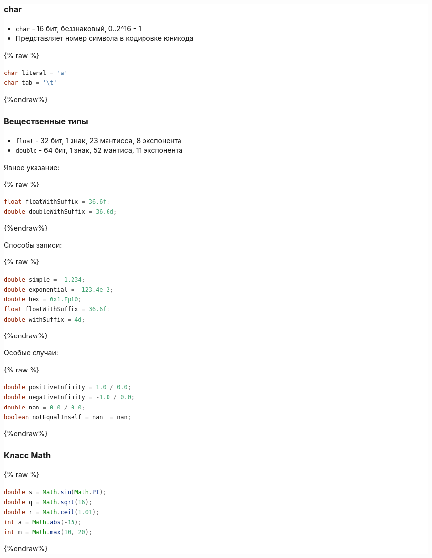 ### char

- `char` - 16 бит, беззнаковый, 0..2^16 - 1
- Представляет номер символа в кодировке юникода

{% raw %}
```java
char literal = 'a'
char tab = '\t'
```
{%endraw%}

### Вещественные типы

- `float` - 32 бит, 1 знак, 23 мантисса, 8 экспонента
- `double` - 64 бит, 1 знак, 52 мантиса, 11 экспонента

Явное указание:

{% raw %}
```java
float floatWithSuffix = 36.6f;
double doubleWithSuffix = 36.6d;
```
{%endraw%}

Способы записи:

{% raw %}
```java
double simple = -1.234;
double exponential = -123.4e-2;
double hex = 0x1.Fp10;
float floatWithSuffix = 36.6f;
double withSuffix = 4d;
```
{%endraw%}

Особые случаи:

{% raw %}
```java
double positiveInfinity = 1.0 / 0.0;
double negativeInfinity = -1.0 / 0.0;
double nan = 0.0 / 0.0;
boolean notEqualInself = nan != nan;
```
{%endraw%}

### Класс Math

{% raw %}
```java
double s = Math.sin(Math.PI);
double q = Math.sqrt(16);
double r = Math.ceil(1.01);
int a = Math.abs(-13);
int m = Math.max(10, 20);
```
{%endraw%}
